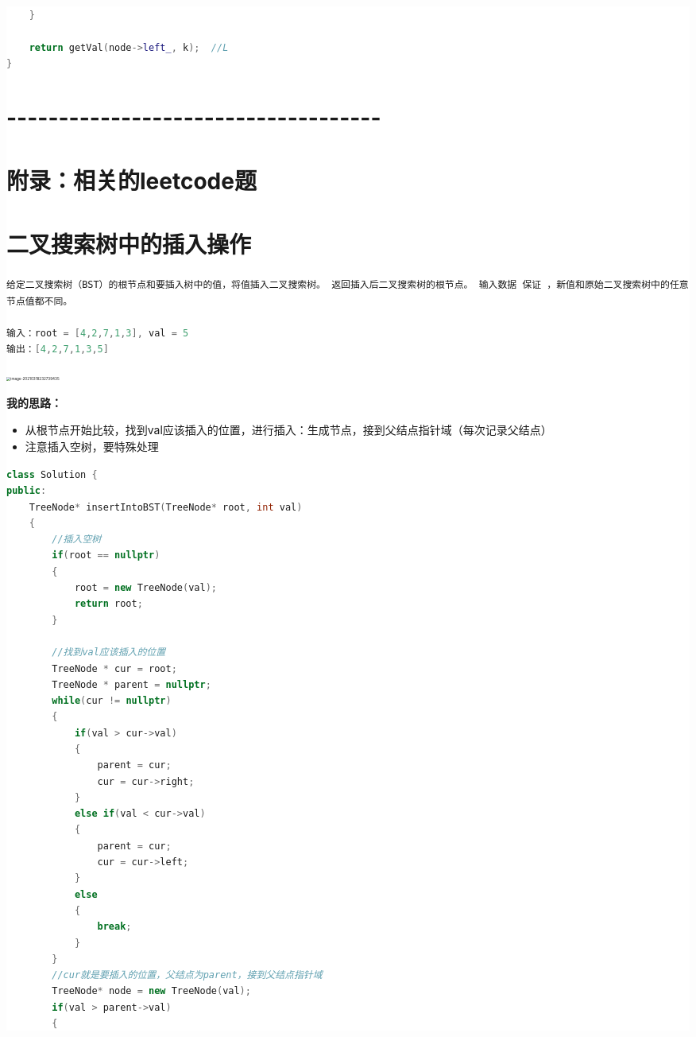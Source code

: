 ```cpp
    }
    
    return getVal(node->left_, k);  //L
}
```

# ------------------------------------

# 附录：相关的leetcode题

# 二叉搜索树中的插入操作

```cpp
给定二叉搜索树（BST）的根节点和要插入树中的值，将值插入二叉搜索树。 返回插入后二叉搜索树的根节点。 输入数据 保证 ，新值和原始二叉搜索树中的任意节点值都不同。
    
输入：root = [4,2,7,1,3], val = 5
输出：[4,2,7,1,3,5]
```

 <img src="img/01BST%E6%A0%91.img/image-20210318232739435.png" alt="image-20210318232739435" style="zoom:33%;" />

**我的思路：**

- 从根节点开始比较，找到val应该插入的位置，进行插入：生成节点，接到父结点指针域（每次记录父结点）
- 注意插入空树，要特殊处理

```cpp
class Solution {
public:
    TreeNode* insertIntoBST(TreeNode* root, int val) 
    {
        //插入空树
        if(root == nullptr)
        {
            root = new TreeNode(val);
            return root;
        }
		
        //找到val应该插入的位置
        TreeNode * cur = root;
        TreeNode * parent = nullptr;
        while(cur != nullptr)
        {
            if(val > cur->val)
            {
                parent = cur;
                cur = cur->right;
            }
            else if(val < cur->val)
            {
                parent = cur;
                cur = cur->left;
            }
            else
            {
                break;
            }
        }
        //cur就是要插入的位置，父结点为parent，接到父结点指针域
        TreeNode* node = new TreeNode(val);
        if(val > parent->val)
        {
```